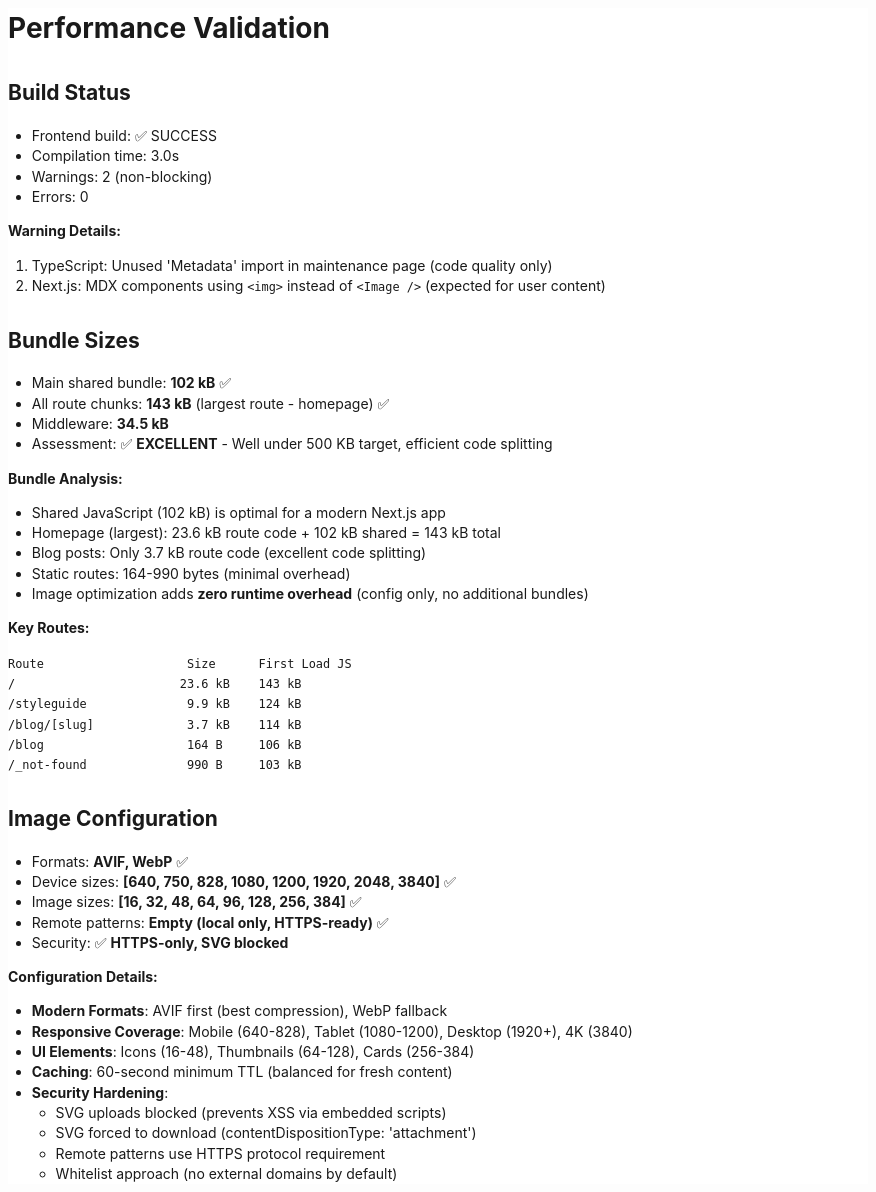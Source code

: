 # Performance Validation

## Build Status
- Frontend build: ✅ SUCCESS
- Compilation time: 3.0s
- Warnings: 2 (non-blocking)
- Errors: 0

**Warning Details:**
1. TypeScript: Unused 'Metadata' import in maintenance page (code quality only)
2. Next.js: MDX components using `<img>` instead of `<Image />` (expected for user content)

## Bundle Sizes
- Main shared bundle: **102 kB** ✅
- All route chunks: **143 kB** (largest route - homepage) ✅
- Middleware: **34.5 kB**
- Assessment: ✅ **EXCELLENT** - Well under 500 KB target, efficient code splitting

**Bundle Analysis:**
- Shared JavaScript (102 kB) is optimal for a modern Next.js app
- Homepage (largest): 23.6 kB route code + 102 kB shared = 143 kB total
- Blog posts: Only 3.7 kB route code (excellent code splitting)
- Static routes: 164-990 bytes (minimal overhead)
- Image optimization adds **zero runtime overhead** (config only, no additional bundles)

**Key Routes:**
```
Route                    Size      First Load JS
/                       23.6 kB    143 kB
/styleguide              9.9 kB    124 kB
/blog/[slug]             3.7 kB    114 kB
/blog                    164 B     106 kB
/_not-found              990 B     103 kB
```

## Image Configuration
- Formats: **AVIF, WebP** ✅
- Device sizes: **[640, 750, 828, 1080, 1200, 1920, 2048, 3840]** ✅
- Image sizes: **[16, 32, 48, 64, 96, 128, 256, 384]** ✅
- Remote patterns: **Empty (local only, HTTPS-ready)** ✅
- Security: ✅ **HTTPS-only, SVG blocked**

**Configuration Details:**
- **Modern Formats**: AVIF first (best compression), WebP fallback
- **Responsive Coverage**: Mobile (640-828), Tablet (1080-1200), Desktop (1920+), 4K (3840)
- **UI Elements**: Icons (16-48), Thumbnails (64-128), Cards (256-384)
- **Caching**: 60-second minimum TTL (balanced for fresh content)
- **Security Hardening**:
  - SVG uploads blocked (prevents XSS via embedded scripts)
  - SVG forced to download (contentDispositionType: 'attachment')
  - Remote patterns use HTTPS protocol requirement
  - Whitelist approach (no external domains by default)
